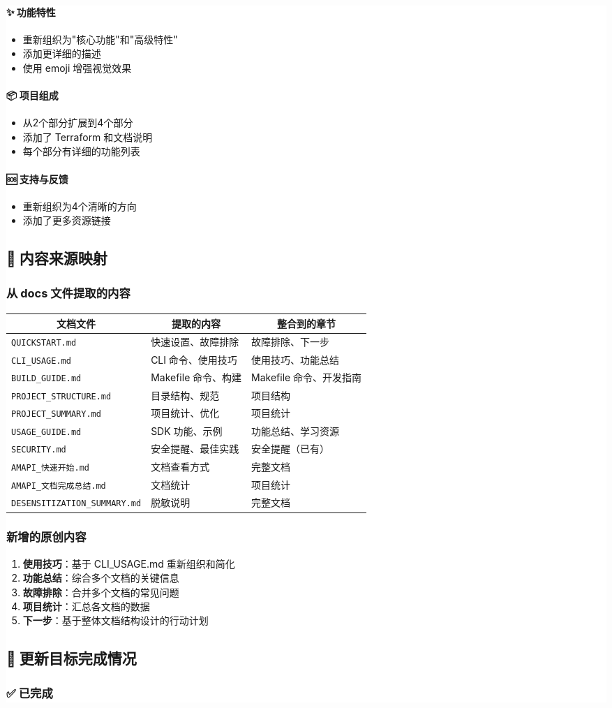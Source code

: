 #### ✨ 功能特性
- 重新组织为"核心功能"和"高级特性"
- 添加更详细的描述
- 使用 emoji 增强视觉效果

#### 📦 项目组成
- 从2个部分扩展到4个部分
- 添加了 Terraform 和文档说明
- 每个部分有详细的功能列表

#### 🆘 支持与反馈
- 重新组织为4个清晰的方向
- 添加了更多资源链接

## 📝 内容来源映射

### 从 docs 文件提取的内容

| 文档文件 | 提取的内容 | 整合到的章节 |
|---------|----------|------------|
| `QUICKSTART.md` | 快速设置、故障排除 | 故障排除、下一步 |
| `CLI_USAGE.md` | CLI 命令、使用技巧 | 使用技巧、功能总结 |
| `BUILD_GUIDE.md` | Makefile 命令、构建 | Makefile 命令、开发指南 |
| `PROJECT_STRUCTURE.md` | 目录结构、规范 | 项目结构 |
| `PROJECT_SUMMARY.md` | 项目统计、优化 | 项目统计 |
| `USAGE_GUIDE.md` | SDK 功能、示例 | 功能总结、学习资源 |
| `SECURITY.md` | 安全提醒、最佳实践 | 安全提醒（已有） |
| `AMAPI_快速开始.md` | 文档查看方式 | 完整文档 |
| `AMAPI_文档完成总结.md` | 文档统计 | 项目统计 |
| `DESENSITIZATION_SUMMARY.md` | 脱敏说明 | 完整文档 |

### 新增的原创内容

1. **使用技巧**：基于 CLI_USAGE.md 重新组织和简化
2. **功能总结**：综合多个文档的关键信息
3. **故障排除**：合并多个文档的常见问题
4. **项目统计**：汇总各文档的数据
5. **下一步**：基于整体文档结构设计的行动计划

## 🎯 更新目标完成情况

### ✅ 已完成
